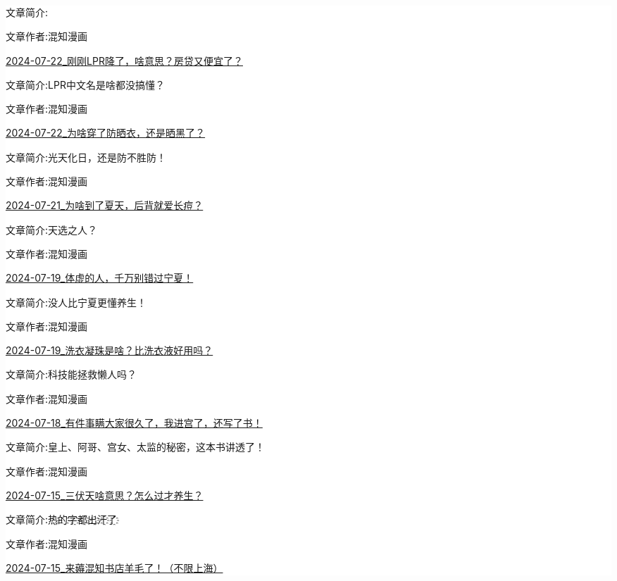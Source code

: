 文章简介:

文章作者:混知漫画

[2024-07-22_刚刚LPR降了，啥意思？房贷又便宜了？](http://mp.weixin.qq.com/s?__biz=MjM5Mjg3MTIzMQ==&mid=2658992140&idx=1&sn=71245ee8cbfa6134df3c50f6d4185259&chksm=bd16065c8a618f4ad7a73b247359b6b72683b474a70a7845f511428cbee02d5087e1b80e9050#rd)

文章简介:LPR中文名是啥都没搞懂？

文章作者:混知漫画

[2024-07-22_为啥穿了防晒衣，还是晒黑了？](http://mp.weixin.qq.com/s?__biz=MjM5Mjg3MTIzMQ==&mid=2658992140&idx=2&sn=4993802955562a7934d48c79b4dc84a2&chksm=bd16065c8a618f4a49449d04db35a1a92119294230f7d50e1ea5dcb7d03c58e1ae62f2a3e601#rd)

文章简介:光天化日，还是防不胜防！

文章作者:混知漫画

[2024-07-21_为啥到了夏天，后背就爱长痘？](http://mp.weixin.qq.com/s?__biz=MjM5Mjg3MTIzMQ==&mid=2658992116&idx=1&sn=28fcb8e677a048b072294d1c37b56e9e&chksm=bd17f9a48a6070b2db511e284869b7cbc1bae4dcac677bd9402786f5aeceeb1ab592efc5f865#rd)

文章简介:天选之人？

文章作者:混知漫画

[2024-07-19_体虚的人，千万别错过宁夏！](http://mp.weixin.qq.com/s?__biz=MjM5Mjg3MTIzMQ==&mid=2658992104&idx=1&sn=3adb904fffed21cfe7330fc9f4d48acf&chksm=bd17f9b88a6070aeaffa97fd7d7017e939305c287389145e4ab0c399b9b2821df86b5ec5b54b#rd)

文章简介:没人比宁夏更懂养生！

文章作者:混知漫画

[2024-07-19_洗衣凝珠是啥？比洗衣液好用吗？](http://mp.weixin.qq.com/s?__biz=MjM5Mjg3MTIzMQ==&mid=2658992104&idx=2&sn=f1813f0c64b1e402925b2c4645f4c164&chksm=bd17f9b88a6070aecb7c138ce45250d2511296e6c34e8653cb5bca6ad2f7bba8ba9837024569#rd)

文章简介:科技能拯救懒人吗？

文章作者:混知漫画

[2024-07-18_有件事瞒大家很久了，我进宫了，还写了书！](http://mp.weixin.qq.com/s?__biz=MjM5Mjg3MTIzMQ==&mid=2658992066&idx=1&sn=f152ad0f34ce876628cea99d8d94781b&chksm=bd17f9928a607084713a89d4f039fc9d9152d40990484fb2621942381a31edb7a938790135fd#rd)

文章简介:皇上、阿哥、宫女、太监的秘密，这本书讲透了！

文章作者:混知漫画

[2024-07-15_三伏天啥意思？怎么过才养生？](http://mp.weixin.qq.com/s?__biz=MjM5Mjg3MTIzMQ==&mid=2658992029&idx=1&sn=37f5d86d019ab48c62ed67d6068479cd&chksm=bd17f9cd8a6070db63d91cdf1c7e5db19a61b68d964e4e7f212b5a2a922beadafa48947dc645#rd)

文章简介:热҈的҈字҈都҈出҈汗҈了҈

文章作者:混知漫画

[2024-07-15_来薅混知书店羊毛了！（不限上海）](http://mp.weixin.qq.com/s?__biz=MjM5Mjg3MTIzMQ==&mid=2658992029&idx=2&sn=a4a690ee38dff70352702954bfd90763&chksm=bd17f9cd8a6070db32bcef3a38d8ad4cb284ed8a2492fd8e1fc68ccedb9aa253ac706b66b8c8#rd)
